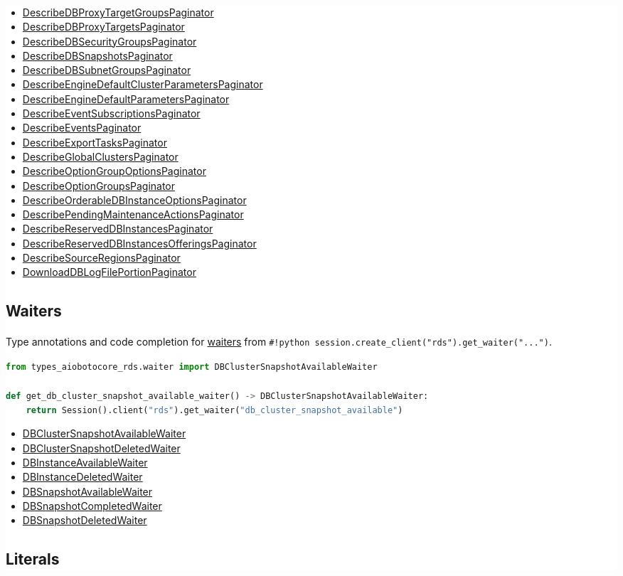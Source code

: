 - [DescribeDBProxyTargetGroupsPaginator](./paginators.md#describedbproxytargetgroupspaginator)
- [DescribeDBProxyTargetsPaginator](./paginators.md#describedbproxytargetspaginator)
- [DescribeDBSecurityGroupsPaginator](./paginators.md#describedbsecuritygroupspaginator)
- [DescribeDBSnapshotsPaginator](./paginators.md#describedbsnapshotspaginator)
- [DescribeDBSubnetGroupsPaginator](./paginators.md#describedbsubnetgroupspaginator)
- [DescribeEngineDefaultClusterParametersPaginator](./paginators.md#describeenginedefaultclusterparameterspaginator)
- [DescribeEngineDefaultParametersPaginator](./paginators.md#describeenginedefaultparameterspaginator)
- [DescribeEventSubscriptionsPaginator](./paginators.md#describeeventsubscriptionspaginator)
- [DescribeEventsPaginator](./paginators.md#describeeventspaginator)
- [DescribeExportTasksPaginator](./paginators.md#describeexporttaskspaginator)
- [DescribeGlobalClustersPaginator](./paginators.md#describeglobalclusterspaginator)
- [DescribeOptionGroupOptionsPaginator](./paginators.md#describeoptiongroupoptionspaginator)
- [DescribeOptionGroupsPaginator](./paginators.md#describeoptiongroupspaginator)
- [DescribeOrderableDBInstanceOptionsPaginator](./paginators.md#describeorderabledbinstanceoptionspaginator)
- [DescribePendingMaintenanceActionsPaginator](./paginators.md#describependingmaintenanceactionspaginator)
- [DescribeReservedDBInstancesPaginator](./paginators.md#describereserveddbinstancespaginator)
- [DescribeReservedDBInstancesOfferingsPaginator](./paginators.md#describereserveddbinstancesofferingspaginator)
- [DescribeSourceRegionsPaginator](./paginators.md#describesourceregionspaginator)
- [DownloadDBLogFilePortionPaginator](./paginators.md#downloaddblogfileportionpaginator)




## Waiters

Type annotations and code completion for
[waiters](./waiters.md)
from `#!python session.create_client("rds").get_waiter("...")`.

```python title="Usage example"
from types_aiobotocore_rds.waiter import DBClusterSnapshotAvailableWaiter

def get_db_cluster_snapshot_available_waiter() -> DBClusterSnapshotAvailableWaiter:
    return Session().client("rds").get_waiter("db_cluster_snapshot_available")
```

- [DBClusterSnapshotAvailableWaiter](./waiters.md#dbclustersnapshotavailablewaiter)
- [DBClusterSnapshotDeletedWaiter](./waiters.md#dbclustersnapshotdeletedwaiter)
- [DBInstanceAvailableWaiter](./waiters.md#dbinstanceavailablewaiter)
- [DBInstanceDeletedWaiter](./waiters.md#dbinstancedeletedwaiter)
- [DBSnapshotAvailableWaiter](./waiters.md#dbsnapshotavailablewaiter)
- [DBSnapshotCompletedWaiter](./waiters.md#dbsnapshotcompletedwaiter)
- [DBSnapshotDeletedWaiter](./waiters.md#dbsnapshotdeletedwaiter)






## Literals
